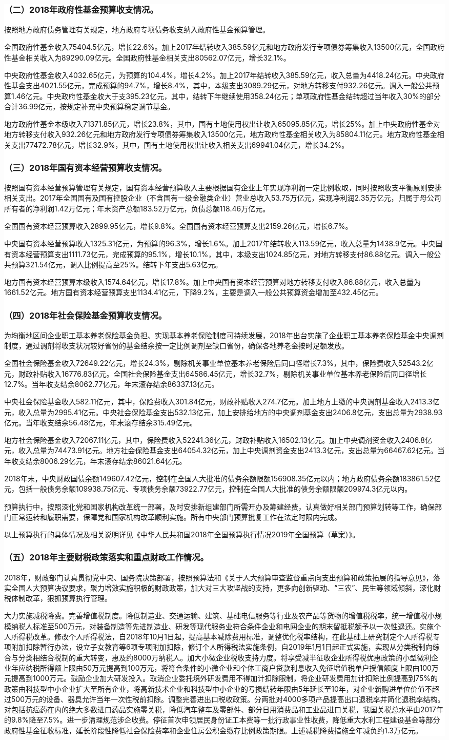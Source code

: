### （二）2018年政府性基金预算收支情况。

按照地方政府债务管理有关规定，地方政府专项债务收支纳入政府性基金预算管理。

全国政府性基金收入75404.5亿元，增长22.6%。加上2017年结转收入385.59亿元和地方政府发行专项债券筹集收入13500亿元，全国政府性基金相关收入为89290.09亿元。全国政府性基金相关支出80562.07亿元，增长32.1%。

中央政府性基金收入4032.65亿元，为预算的104.4%，增长4.2%。加上2017年结转收入385.59亿元，收入总量为4418.24亿元。中央政府性基金支出4021.55亿元，完成预算的94.7%，增长8.4%，其中，本级支出3089.29亿元，对地方转移支付932.26亿元。调入一般公共预算1.46亿元。中央政府性基金收大于支395.23亿元，其中，结转下年继续使用358.24亿元；单项政府性基金结转超过当年收入30%的部分合计36.99亿元，按规定补充中央预算稳定调节基金。

地方政府性基金本级收入71371.85亿元，增长23.8%，其中，国有土地使用权出让收入65095.85亿元，增长25%。加上中央政府性基金对地方转移支付收入932.26亿元和地方政府发行专项债券筹集收入13500亿元，地方政府性基金相关收入为85804.11亿元。地方政府性基金相关支出77472.78亿元，增长32.9%，其中，国有土地使用权出让收入相关支出69941.04亿元，增长34.2%。

### （三）2018年国有资本经营预算收支情况。

按照国有资本经营预算管理有关规定，国有资本经营预算收入主要根据国有企业上年实现净利润一定比例收取，同时按照收支平衡原则安排相关支出。2017年全国国有及国有控股企业（不含国有一级金融类企业）营业总收入53.75万亿元，实现净利润2.35万亿元，归属于母公司所有者的净利润1.42万亿元；年末资产总额183.52万亿元，负债总额118.46万亿元。

全国国有资本经营预算收入2899.95亿元，增长9.8%。全国国有资本经营预算支出2159.26亿元，增长6.7%。

中央国有资本经营预算收入1325.31亿元，为预算的96.3%，增长1.6%。加上2017年结转收入113.59亿元，收入总量为1438.9亿元。中央国有资本经营预算支出1111.73亿元，完成预算的95.1%，增长10.1%，其中，本级支出1024.85亿元，对地方转移支付86.88亿元。调入一般公共预算321.54亿元，调入比例提高至25%。结转下年支出5.63亿元。

地方国有资本经营预算本级收入1574.64亿元，增长17.8%。加上中央国有资本经营预算对地方转移支付收入86.88亿元，收入总量为1661.52亿元。地方国有资本经营预算支出1134.41亿元，下降9.2%，主要是调入一般公共预算资金增加至432.45亿元。

### （四）2018年社会保险基金预算收支情况。

为均衡地区间企业职工基本养老保险基金负担、实现基本养老保险制度可持续发展，2018年出台实施了企业职工基本养老保险基金中央调剂制度，通过调剂将收支状况较好省份的基金结余按一定比例调剂至缺口省份，确保各地养老金按时足额发放。

全国社会保险基金收入72649.22亿元，增长24.3%，剔除机关事业单位基本养老保险后同口径增长7.3%，其中，保险费收入52543.2亿元，财政补贴收入16776.83亿元。全国社会保险基金支出64586.45亿元，增长32.7%，剔除机关事业单位基本养老保险后同口径增长12.7%。当年收支结余8062.77亿元，年末滚存结余86337.13亿元。

中央社会保险基金收入582.11亿元，其中，保险费收入301.84亿元，财政补贴收入274.7亿元。加上地方上缴的中央调剂基金收入2413.3亿元，收入总量为2995.41亿元。中央社会保险基金支出532.13亿元，加上安排给地方的中央调剂基金支出2406.8亿元，支出总量为2938.93亿元。当年收支结余56.48亿元，年末滚存结余315.49亿元。

地方社会保险基金收入72067.11亿元，其中，保险费收入52241.36亿元，财政补贴收入16502.13亿元。加上中央调剂资金收入2406.8亿元，收入总量为74473.91亿元。地方社会保险基金支出64054.32亿元，加上中央调剂资金支出2413.3亿元，支出总量为66467.62亿元。当年收支结余8006.29亿元，年末滚存结余86021.64亿元。

2018年末，中央财政国债余额149607.42亿元，控制在全国人大批准的债务余额限额156908.35亿元以内；地方政府债务余额183861.52亿元，包括一般债务余额109938.75亿元、专项债务余额73922.77亿元，控制在全国人大批准的债务余额限额209974.3亿元以内。

预算执行中，按照深化党和国家机构改革统一部署，及时安排新组建部门所需开办及筹建经费，认真做好相关部门预算划转等工作，确保部门正常运转和履职需要，保障党和国家机构改革顺利实施。所有中央部门预算批复工作在法定时限内完成。

以上预算执行的具体情况及相关说明详见《中华人民共和国2018年全国预算执行情况2019年全国预算（草案）》。

### （五）2018年主要财税政策落实和重点财政工作情况。

2018年，财政部门认真贯彻党中央、国务院决策部署，按照预算法和《关于人大预算审查监督重点向支出预算和政策拓展的指导意见》，落实全国人大预算决议要求，聚力增效实施积极的财政政策，加大对三大攻坚战的支持，更多向创新驱动、“三农”、民生等领域倾斜，深化财税体制改革，狠抓预算执行管理。

大力实施减税降费。完善增值税制度。降低制造业、交通运输、建筑、基础电信服务等行业及农产品等货物的增值税税率，统一增值税小规模纳税人标准至500万元，对装备制造等先进制造业、研发等现代服务业符合条件企业和电网企业的期末留抵税额予以一次性退还。实施个人所得税改革。修改个人所得税法，自2018年10月1日起，提高基本减除费用标准，调整优化税率结构，在此基础上研究制定个人所得税专项附加扣除暂行办法，设立子女教育等6项专项附加扣除，修订个人所得税法实施条例，自2019年1月1日起正式实施，实现从分类税制向综合与分类相结合税制的重大转变，惠及约8000万纳税人。加大小微企业税收支持力度。将享受减半征收企业所得税优惠政策的小型微利企业年应纳税所得额上限由50万元提高到100万元，将符合条件的小微企业和个体工商户贷款利息收入免征增值税单户授信额度上限由100万元提高到1000万元。鼓励企业加大研发投入。取消企业委托境外研发费用不得加计扣除限制，将企业研发费用加计扣除比例提高到75%的政策由科技型中小企业扩大至所有企业，将高新技术企业和科技型中小企业的亏损结转年限由5年延长至10年，对企业新购进单位价值不超过500万元的设备、器具允许当年一次性税前扣除。调整完善进出口税收政策。分两批对4000多项产品提高出口退税率并简化退税率结构。对包括抗癌药在内的绝大多数进口药品实施零关税，降低汽车整车及零部件、部分日用消费品和工业品进口关税，我国关税总水平由2017年的9.8%降至7.5%。进一步清理规范涉企收费。停征首次申领居民身份证工本费等一批行政事业性收费，降低重大水利工程建设基金等部分政府性基金征收标准，延长阶段性降低社会保险费率和企业住房公积金缴存比例政策期限。上述减税降费措施全年减负约1.3万亿元。
